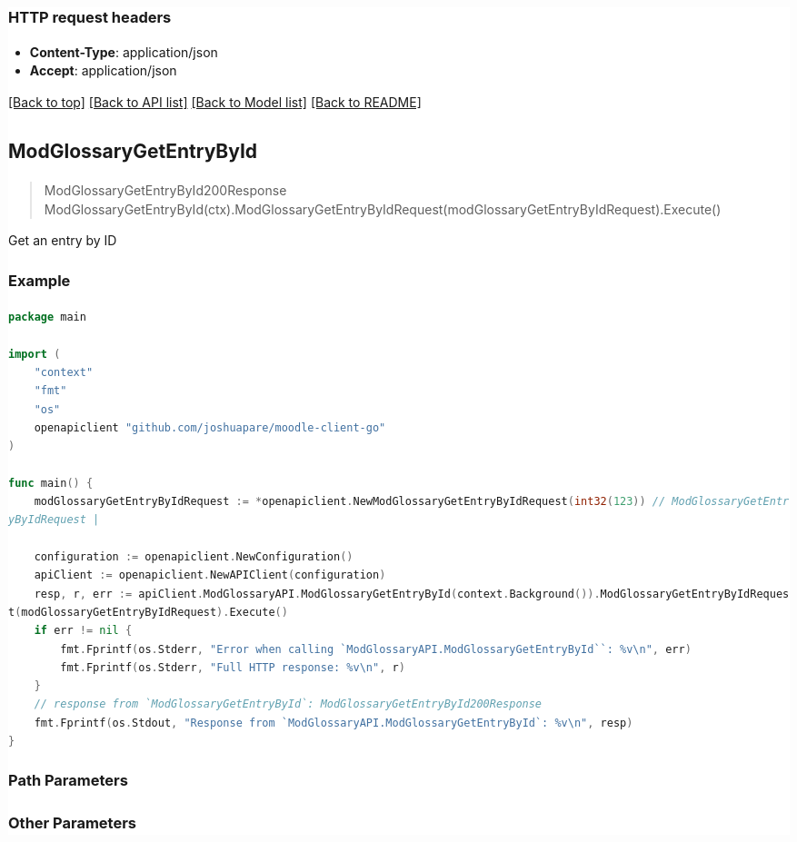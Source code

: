 ### HTTP request headers

- **Content-Type**: application/json
- **Accept**: application/json

[[Back to top]](#) [[Back to API list]](../README.md#documentation-for-api-endpoints)
[[Back to Model list]](../README.md#documentation-for-models)
[[Back to README]](../README.md)


## ModGlossaryGetEntryById

> ModGlossaryGetEntryById200Response ModGlossaryGetEntryById(ctx).ModGlossaryGetEntryByIdRequest(modGlossaryGetEntryByIdRequest).Execute()

Get an entry by ID



### Example

```go
package main

import (
	"context"
	"fmt"
	"os"
	openapiclient "github.com/joshuapare/moodle-client-go"
)

func main() {
	modGlossaryGetEntryByIdRequest := *openapiclient.NewModGlossaryGetEntryByIdRequest(int32(123)) // ModGlossaryGetEntryByIdRequest | 

	configuration := openapiclient.NewConfiguration()
	apiClient := openapiclient.NewAPIClient(configuration)
	resp, r, err := apiClient.ModGlossaryAPI.ModGlossaryGetEntryById(context.Background()).ModGlossaryGetEntryByIdRequest(modGlossaryGetEntryByIdRequest).Execute()
	if err != nil {
		fmt.Fprintf(os.Stderr, "Error when calling `ModGlossaryAPI.ModGlossaryGetEntryById``: %v\n", err)
		fmt.Fprintf(os.Stderr, "Full HTTP response: %v\n", r)
	}
	// response from `ModGlossaryGetEntryById`: ModGlossaryGetEntryById200Response
	fmt.Fprintf(os.Stdout, "Response from `ModGlossaryAPI.ModGlossaryGetEntryById`: %v\n", resp)
}
```

### Path Parameters



### Other Parameters
